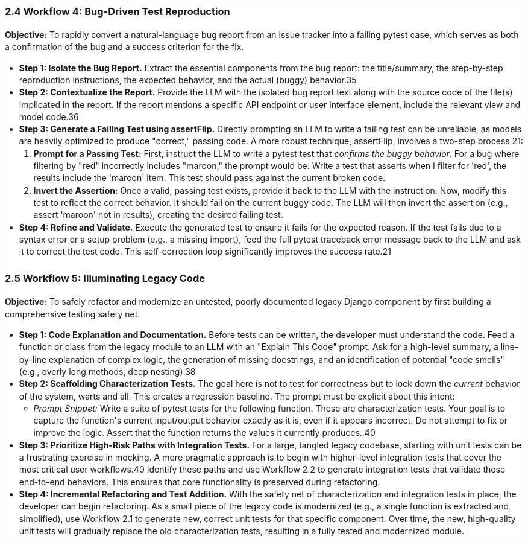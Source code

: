 ### **2.4 Workflow 4: Bug-Driven Test Reproduction**

**Objective:** To rapidly convert a natural-language bug report from an issue tracker into a failing pytest case, which serves as both a confirmation of the bug and a success criterion for the fix.

* **Step 1: Isolate the Bug Report.** Extract the essential components from the bug report: the title/summary, the step-by-step reproduction instructions, the expected behavior, and the actual (buggy) behavior.35  
* **Step 2: Contextualize the Report.** Provide the LLM with the isolated bug report text along with the source code of the file(s) implicated in the report. If the report mentions a specific API endpoint or user interface element, include the relevant view and model code.36  
* **Step 3: Generate a Failing Test using assertFlip.** Directly prompting an LLM to write a failing test can be unreliable, as models are heavily optimized to produce "correct," passing code. A more robust technique, assertFlip, involves a two-step process 21:  
  1. **Prompt for a Passing Test:** First, instruct the LLM to write a pytest test that *confirms the buggy behavior*. For a bug where filtering by "red" incorrectly includes "maroon," the prompt would be: Write a test that asserts when I filter for 'red', the results include the 'maroon' item. This test should pass against the current broken code.  
  2. **Invert the Assertion:** Once a valid, passing test exists, provide it back to the LLM with the instruction: Now, modify this test to reflect the correct behavior. It should fail on the current buggy code. The LLM will then invert the assertion (e.g., assert 'maroon' not in results), creating the desired failing test.  
* **Step 4: Refine and Validate.** Execute the generated test to ensure it fails for the expected reason. If the test fails due to a syntax error or a setup problem (e.g., a missing import), feed the full pytest traceback error message back to the LLM and ask it to correct the test code. This self-correction loop significantly improves the success rate.21

### **2.5 Workflow 5: Illuminating Legacy Code**

**Objective:** To safely refactor and modernize an untested, poorly documented legacy Django component by first building a comprehensive testing safety net.

* **Step 1: Code Explanation and Documentation.** Before tests can be written, the developer must understand the code. Feed a function or class from the legacy module to an LLM with an "Explain This Code" prompt. Ask for a high-level summary, a line-by-line explanation of complex logic, the generation of missing docstrings, and an identification of potential "code smells" (e.g., overly long methods, deep nesting).38  
* **Step 2: Scaffolding Characterization Tests.** The goal here is not to test for correctness but to lock down the *current* behavior of the system, warts and all. This creates a regression baseline. The prompt must be explicit about this intent:  
  * *Prompt Snippet:* Write a suite of pytest tests for the following function. These are characterization tests. Your goal is to capture the function's current input/output behavior exactly as it is, even if it appears incorrect. Do not attempt to fix or improve the logic. Assert that the function returns the values it currently produces..40  
* **Step 3: Prioritize High-Risk Paths with Integration Tests.** For a large, tangled legacy codebase, starting with unit tests can be a frustrating exercise in mocking. A more pragmatic approach is to begin with higher-level integration tests that cover the most critical user workflows.40 Identify these paths and use Workflow 2.2 to generate integration tests that validate these end-to-end behaviors. This ensures that core functionality is preserved during refactoring.  
* **Step 4: Incremental Refactoring and Test Addition.** With the safety net of characterization and integration tests in place, the developer can begin refactoring. As a small piece of the legacy code is modernized (e.g., a single function is extracted and simplified), use Workflow 2.1 to generate new, correct unit tests for that specific component. Over time, the new, high-quality unit tests will gradually replace the old characterization tests, resulting in a fully tested and modernized module.

